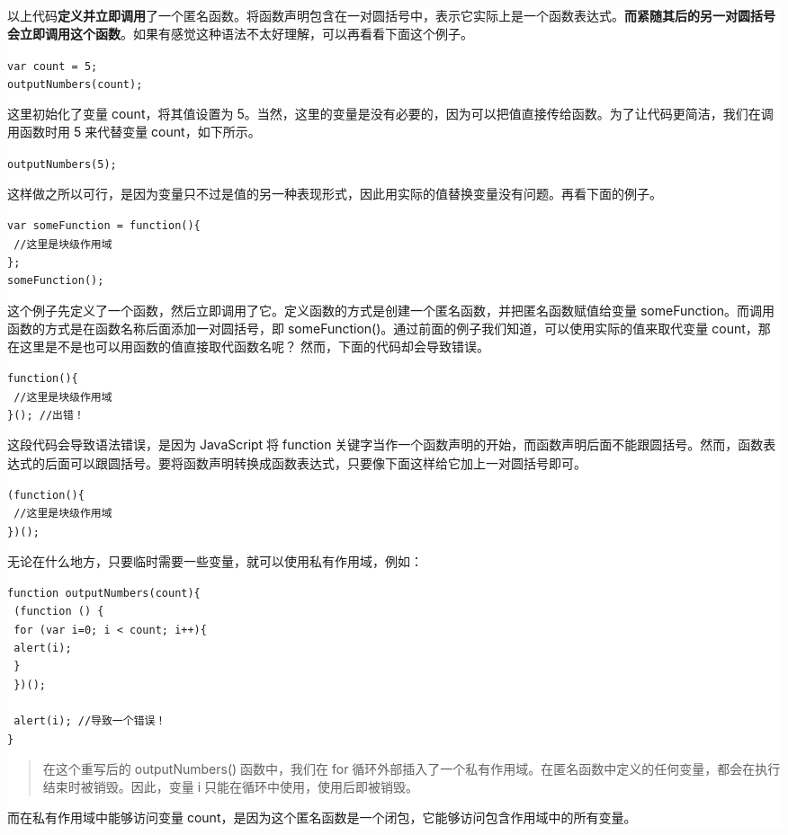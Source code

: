 以上代码**定义并立即调用**了一个匿名函数。将函数声明包含在一对圆括号中，表示它实际上是一个函数表达式。**而紧随其后的另一对圆括号会立即调用这个函数**。如果有感觉这种语法不太好理解，可以再看看下面这个例子。

```
var count = 5;
outputNumbers(count);
```

这里初始化了变量 count，将其值设置为 5。当然，这里的变量是没有必要的，因为可以把值直接传给函数。为了让代码更简洁，我们在调用函数时用 5 来代替变量 count，如下所示。

```
outputNumbers(5);
```

这样做之所以可行，是因为变量只不过是值的另一种表现形式，因此用实际的值替换变量没有问题。再看下面的例子。

```
var someFunction = function(){
 //这里是块级作用域
};
someFunction();
```

这个例子先定义了一个函数，然后立即调用了它。定义函数的方式是创建一个匿名函数，并把匿名函数赋值给变量 someFunction。而调用函数的方式是在函数名称后面添加一对圆括号，即 someFunction()。通过前面的例子我们知道，可以使用实际的值来取代变量 count，那在这里是不是也可以用函数的值直接取代函数名呢？ 然而，下面的代码却会导致错误。

```
function(){
 //这里是块级作用域
}(); //出错！
```

这段代码会导致语法错误，是因为 JavaScript 将 function 关键字当作一个函数声明的开始，而函数声明后面不能跟圆括号。然而，函数表达式的后面可以跟圆括号。要将函数声明转换成函数表达式，只要像下面这样给它加上一对圆括号即可。

```
(function(){
 //这里是块级作用域
})();
```

无论在什么地方，只要临时需要一些变量，就可以使用私有作用域，例如：

```
function outputNumbers(count){
 (function () {
 for (var i=0; i < count; i++){
 alert(i);
 }
 })();

 alert(i); //导致一个错误！
}
```

> 在这个重写后的 outputNumbers() 函数中，我们在 for 循环外部插入了一个私有作用域。在匿名函数中定义的任何变量，都会在执行结束时被销毁。因此，变量 i 只能在循环中使用，使用后即被销毁。

而在私有作用域中能够访问变量 count，是因为这个匿名函数是一个闭包，它能够访问包含作用域中的所有变量。
